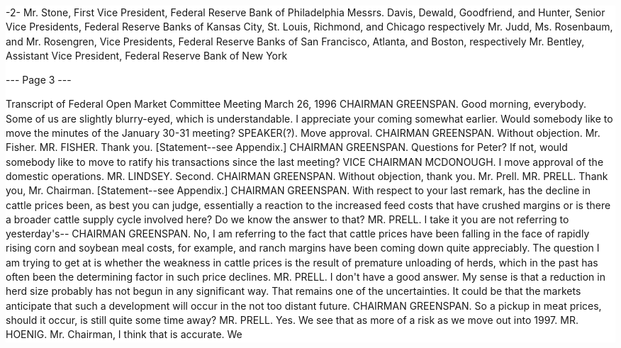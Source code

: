 -2-
Mr. Stone, First Vice President, Federal Reserve
Bank of Philadelphia
Messrs. Davis, Dewald, Goodfriend, and Hunter,
Senior Vice Presidents, Federal Reserve Banks
of Kansas City, St. Louis, Richmond, and
Chicago respectively
Mr. Judd, Ms. Rosenbaum, and Mr. Rosengren, Vice
Presidents, Federal Reserve Banks of San
Francisco, Atlanta, and Boston, respectively
Mr. Bentley, Assistant Vice President, Federal
Reserve Bank of New York

--- Page 3 ---

Transcript of Federal Open Market Committee Meeting
March 26, 1996
CHAIRMAN GREENSPAN. Good morning, everybody. Some of us are
slightly blurry-eyed, which is understandable. I appreciate your
coming somewhat earlier. Would somebody like to move the minutes of
the January 30-31 meeting?
SPEAKER(?). Move approval.
CHAIRMAN GREENSPAN. Without objection. Mr. Fisher.
MR. FISHER. Thank you. [Statement--see Appendix.]
CHAIRMAN GREENSPAN. Questions for Peter? If not, would
somebody like to move to ratify his transactions since the last
meeting?
VICE CHAIRMAN MCDONOUGH. I move approval of the domestic
operations.
MR. LINDSEY. Second.
CHAIRMAN GREENSPAN. Without objection, thank you. Mr.
Prell.
MR. PRELL. Thank you, Mr. Chairman. [Statement--see
Appendix.]
CHAIRMAN GREENSPAN. With respect to your last remark, has
the decline in cattle prices been, as best you can judge, essentially
a reaction to the increased feed costs that have crushed margins or is
there a broader cattle supply cycle involved here? Do we know the
answer to that?
MR. PRELL. I take it you are not referring to yesterday's--
CHAIRMAN GREENSPAN. No, I am referring to the fact that
cattle prices have been falling in the face of rapidly rising corn and
soybean meal costs, for example, and ranch margins have been coming
down quite appreciably. The question I am trying to get at is whether
the weakness in cattle prices is the result of premature unloading of
herds, which in the past has often been the determining factor in such
price declines.
MR. PRELL. I don't have a good answer. My sense is that a
reduction in herd size probably has not begun in any significant way.
That remains one of the uncertainties. It could be that the markets
anticipate that such a development will occur in the not too distant
future.
CHAIRMAN GREENSPAN. So a pickup in meat prices, should it
occur, is still quite some time away?
MR. PRELL. Yes. We see that as more of a risk as we move
out into 1997.
MR. HOENIG. Mr. Chairman, I think that is accurate. We
